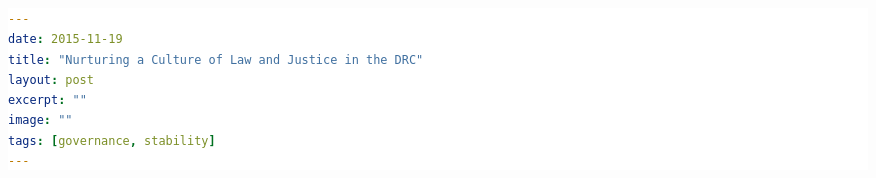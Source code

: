```yaml
---
date: 2015-11-19
title: "Nurturing a Culture of Law and Justice in the DRC"
layout: post
excerpt: ""
image: ""
tags: [governance, stability]
---
```
